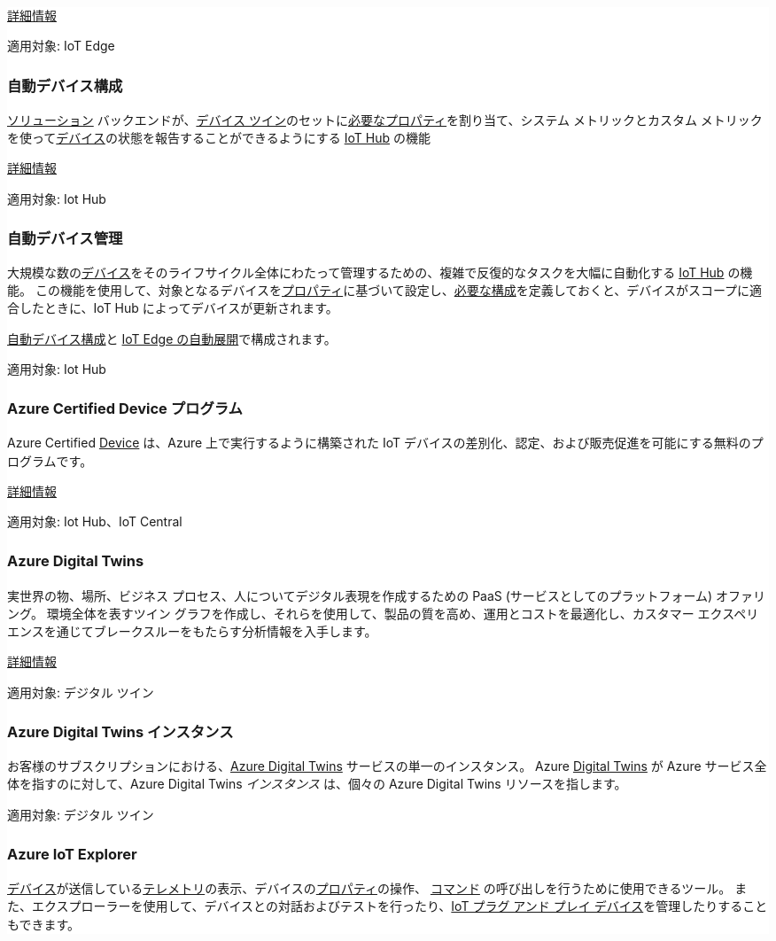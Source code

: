 [詳細情報](../iot-edge/module-deployment-monitoring.md)

適用対象: IoT Edge

### <a name="automatic-device-configuration"></a>自動デバイス構成

[ソリューション](#solution) バックエンドが、[デバイス ツイン](#device-twin)のセットに[必要なプロパティ](#desired-properties)を割り当て、システム メトリックとカスタム メトリックを使って[デバイス](#device)の状態を報告することができるようにする [IoT Hub](#iot-hub) の機能

[詳細情報](../iot-hub/iot-hub-automatic-device-management.md)

適用対象: Iot Hub

### <a name="automatic-device-management"></a>自動デバイス管理

大規模な数の[デバイス](#device)をそのライフサイクル全体にわたって管理するための、複雑で反復的なタスクを大幅に自動化する [IoT Hub](#iot-hub) の機能。 この機能を使用して、対象となるデバイスを[プロパティ](#properties)に基づいて設定し、[必要な構成](#desired-configuration)を定義しておくと、デバイスがスコープに適合したときに、IoT Hub によってデバイスが更新されます。

[自動デバイス構成](../iot-hub/iot-hub-automatic-device-management.md)と [IoT Edge の自動展開](../iot-edge/how-to-deploy-at-scale.md)で構成されます。

適用対象: Iot Hub

### <a name="azure-certified-device-program"></a>Azure Certified Device プログラム

Azure Certified [Device](#device) は、Azure 上で実行するように構築された IoT デバイスの差別化、認定、および販売促進を可能にする無料のプログラムです。

[詳細情報](../certification/overview.md)

適用対象: Iot Hub、IoT Central

### <a name="azure-digital-twins"></a>Azure Digital Twins

実世界の物、場所、ビジネス プロセス、人についてデジタル表現を作成するための PaaS (サービスとしてのプラットフォーム) オファリング。 環境全体を表すツイン グラフを作成し、それらを使用して、製品の質を高め、運用とコストを最適化し、カスタマー エクスペリエンスを通じてブレークスルーをもたらす分析情報を入手します。

[詳細情報](../digital-twins/overview.md)

適用対象: デジタル ツイン

### <a name="azure-digital-twins-instance"></a>Azure Digital Twins インスタンス

お客様のサブスクリプションにおける、[Azure Digital Twins](#azure-digital-twins) サービスの単一のインスタンス。 Azure [Digital Twins](#digital-twin) が Azure サービス全体を指すのに対して、Azure Digital Twins *インスタンス* は、個々の Azure Digital Twins リソースを指します。

適用対象: デジタル ツイン

### <a name="azure-iot-explorer"></a>Azure IoT Explorer

[デバイス](#device)が送信している[テレメトリ](#telemetry)の表示、デバイスの[プロパティ](#properties)の操作、 [コマンド](#command) の呼び出しを行うために使用できるツール。 また、エクスプローラーを使用して、デバイスとの対話およびテストを行ったり、[IoT プラグ アンド プレイ デバイス](#iot-plug-and-play-device)を管理したりすることもできます。

